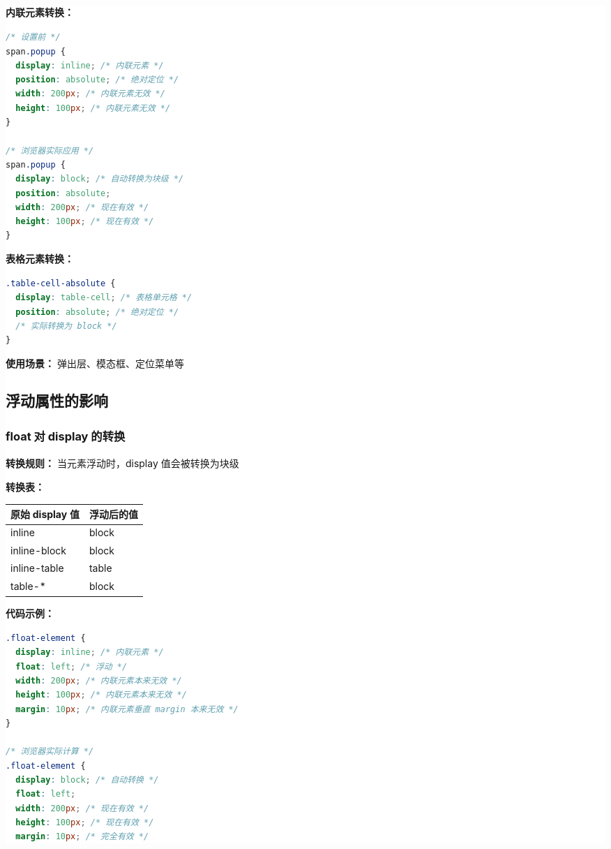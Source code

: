 **内联元素转换：**

```css
/* 设置前 */
span.popup {
  display: inline; /* 内联元素 */
  position: absolute; /* 绝对定位 */
  width: 200px; /* 内联元素无效 */
  height: 100px; /* 内联元素无效 */
}

/* 浏览器实际应用 */
span.popup {
  display: block; /* 自动转换为块级 */
  position: absolute;
  width: 200px; /* 现在有效 */
  height: 100px; /* 现在有效 */
}
```

**表格元素转换：**

```css
.table-cell-absolute {
  display: table-cell; /* 表格单元格 */
  position: absolute; /* 绝对定位 */
  /* 实际转换为 block */
}
```

**使用场景：** 弹出层、模态框、定位菜单等

## 浮动属性的影响

### float 对 display 的转换

**转换规则：** 当元素浮动时，display 值会被转换为块级

**转换表：**

| 原始 display 值 | 浮动后的值 |
| --------------- | ---------- |
| inline          | block      |
| inline-block    | block      |
| inline-table    | table      |
| table-\*        | block      |

**代码示例：**

```css
.float-element {
  display: inline; /* 内联元素 */
  float: left; /* 浮动 */
  width: 200px; /* 内联元素本来无效 */
  height: 100px; /* 内联元素本来无效 */
  margin: 10px; /* 内联元素垂直 margin 本来无效 */
}

/* 浏览器实际计算 */
.float-element {
  display: block; /* 自动转换 */
  float: left;
  width: 200px; /* 现在有效 */
  height: 100px; /* 现在有效 */
  margin: 10px; /* 完全有效 */
```